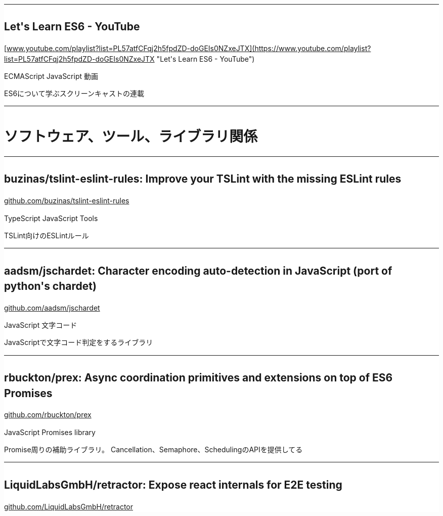 ----

## Let&#x27;s Learn ES6 - YouTube
[www.youtube.com/playlist?list=PL57atfCFqj2h5fpdZD-doGEIs0NZxeJTX](https://www.youtube.com/playlist?list=PL57atfCFqj2h5fpdZD-doGEIs0NZxeJTX "Let's Learn ES6 - YouTube")

<p class="jser-tags jser-tag-icon"><span class="jser-tag">ECMAScript</span> <span class="jser-tag">JavaScript</span> <span class="jser-tag">動画 </span></p>

ES6について学ぶスクリーンキャストの連載

----
<h1 class="site-genre">ソフトウェア、ツール、ライブラリ関係</h1>

----

## buzinas/tslint-eslint-rules: Improve your TSLint with the missing ESLint rules
[github.com/buzinas/tslint-eslint-rules](https://github.com/buzinas/tslint-eslint-rules "buzinas/tslint-eslint-rules: Improve your TSLint with the missing ESLint rules")

<p class="jser-tags jser-tag-icon"><span class="jser-tag">TypeScript</span> <span class="jser-tag">JavaScript</span> <span class="jser-tag">Tools</span></p>

TSLint向けのESLintルール

----

## aadsm/jschardet: Character encoding auto-detection in JavaScript (port of python&#x27;s chardet)
[github.com/aadsm/jschardet](https://github.com/aadsm/jschardet "aadsm/jschardet: Character encoding auto-detection in JavaScript (port of python's chardet)")

<p class="jser-tags jser-tag-icon"><span class="jser-tag">JavaScript</span> <span class="jser-tag">文字コード</span></p>

JavaScriptで文字コード判定をするライブラリ

----

## rbuckton/prex: Async coordination primitives and extensions on top of ES6 Promises
[github.com/rbuckton/prex](https://github.com/rbuckton/prex "rbuckton/prex: Async coordination primitives and extensions on top of ES6 Promises")

<p class="jser-tags jser-tag-icon"><span class="jser-tag">JavaScript</span> <span class="jser-tag">Promises</span> <span class="jser-tag">library</span></p>

Promise周りの補助ライブラリ。
Cancellation、Semaphore、SchedulingのAPIを提供してる

----

## LiquidLabsGmbH/retractor: Expose react internals for E2E testing
[github.com/LiquidLabsGmbH/retractor](https://github.com/LiquidLabsGmbH/retractor "LiquidLabsGmbH/retractor: Expose react internals for E2E testing")
